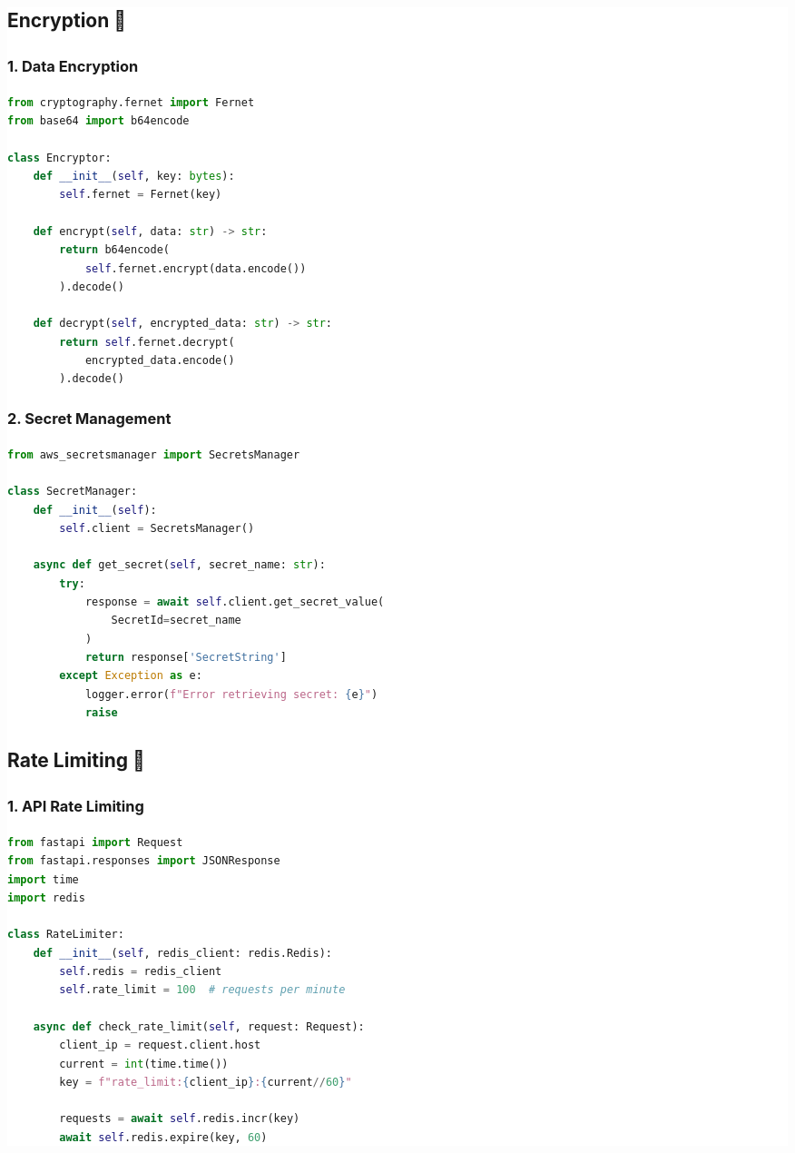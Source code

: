 ## Encryption 🔐

### 1. Data Encryption
```python
from cryptography.fernet import Fernet
from base64 import b64encode

class Encryptor:
    def __init__(self, key: bytes):
        self.fernet = Fernet(key)
    
    def encrypt(self, data: str) -> str:
        return b64encode(
            self.fernet.encrypt(data.encode())
        ).decode()
    
    def decrypt(self, encrypted_data: str) -> str:
        return self.fernet.decrypt(
            encrypted_data.encode()
        ).decode()
```

### 2. Secret Management
```python
from aws_secretsmanager import SecretsManager

class SecretManager:
    def __init__(self):
        self.client = SecretsManager()
    
    async def get_secret(self, secret_name: str):
        try:
            response = await self.client.get_secret_value(
                SecretId=secret_name
            )
            return response['SecretString']
        except Exception as e:
            logger.error(f"Error retrieving secret: {e}")
            raise
```

## Rate Limiting 🚦

### 1. API Rate Limiting
```python
from fastapi import Request
from fastapi.responses import JSONResponse
import time
import redis

class RateLimiter:
    def __init__(self, redis_client: redis.Redis):
        self.redis = redis_client
        self.rate_limit = 100  # requests per minute
        
    async def check_rate_limit(self, request: Request):
        client_ip = request.client.host
        current = int(time.time())
        key = f"rate_limit:{client_ip}:{current//60}"
        
        requests = await self.redis.incr(key)
        await self.redis.expire(key, 60)
```